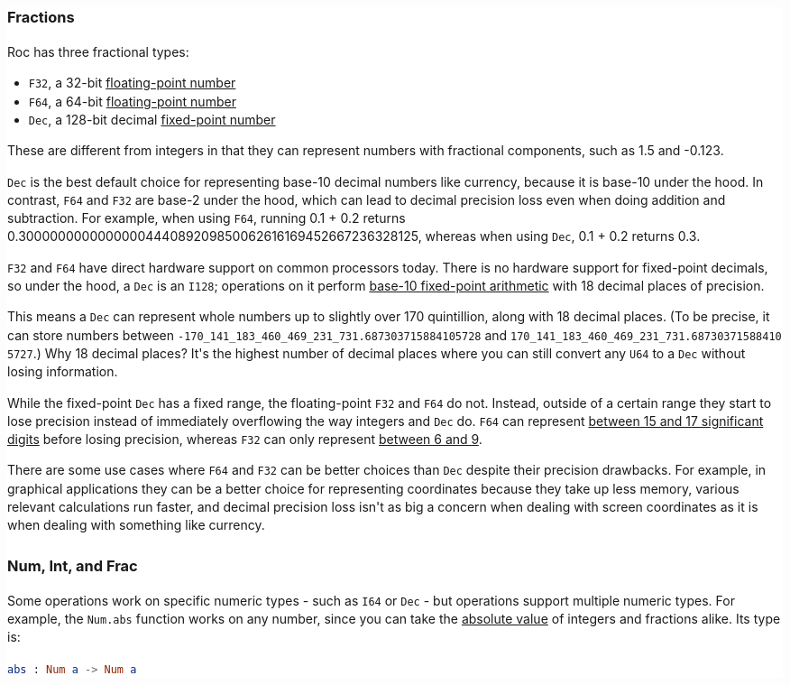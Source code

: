 ### Fractions

Roc has three fractional types:

- `F32`, a 32-bit [floating-point number](https://en.wikipedia.org/wiki/IEEE_754)
- `F64`, a 64-bit [floating-point number](https://en.wikipedia.org/wiki/IEEE_754)
- `Dec`, a 128-bit decimal [fixed-point number](https://en.wikipedia.org/wiki/Fixed-point_arithmetic)

These are different from integers in that they can represent numbers with fractional components,
such as 1.5 and -0.123.

`Dec` is the best default choice for representing base-10 decimal numbers
like currency, because it is base-10 under the hood. In contrast,
`F64` and `F32` are base-2 under the hood, which can lead to decimal
precision loss even when doing addition and subtraction. For example, when
using `F64`, running 0.1 + 0.2 returns 0.3000000000000000444089209850062616169452667236328125,
whereas when using `Dec`, 0.1 + 0.2 returns 0.3.

`F32` and `F64` have direct hardware support on common processors today. There is no hardware support
for fixed-point decimals, so under the hood, a `Dec` is an `I128`; operations on it perform
[base-10 fixed-point arithmetic](https://en.wikipedia.org/wiki/Fixed-point_arithmetic)
with 18 decimal places of precision.

This means a `Dec` can represent whole numbers up to slightly over 170
quintillion, along with 18 decimal places. (To be precise, it can store
numbers between `-170_141_183_460_469_231_731.687303715884105728`
and `170_141_183_460_469_231_731.687303715884105727`.) Why 18
decimal places? It's the highest number of decimal places where you can still
convert any `U64` to a `Dec` without losing information.

While the fixed-point `Dec` has a fixed range, the floating-point `F32` and `F64` do not.
Instead, outside of a certain range they start to lose precision instead of immediately overflowing
the way integers and `Dec` do. `F64` can represent [between 15 and 17 significant digits](https://en.wikipedia.org/wiki/Double-precision_floating-point_format) before losing precision, whereas `F32` can only represent [between 6 and 9](https://en.wikipedia.org/wiki/Single-precision_floating-point_format#IEEE_754_single-precision_binary_floating-point_format:_binary32).

There are some use cases where `F64` and `F32` can be better choices than `Dec`
despite their precision drawbacks. For example, in graphical applications they
can be a better choice for representing coordinates because they take up less memory,
various relevant calculations run faster, and decimal precision loss isn't as big a concern
when dealing with screen coordinates as it is when dealing with something like currency.

### Num, Int, and Frac

Some operations work on specific numeric types - such as `I64` or `Dec` - but operations support
multiple numeric types. For example, the `Num.abs` function works on any number, since you can
take the [absolute value](https://en.wikipedia.org/wiki/Absolute_value) of integers and fractions alike.
Its type is:

```elm
abs : Num a -> Num a
```
